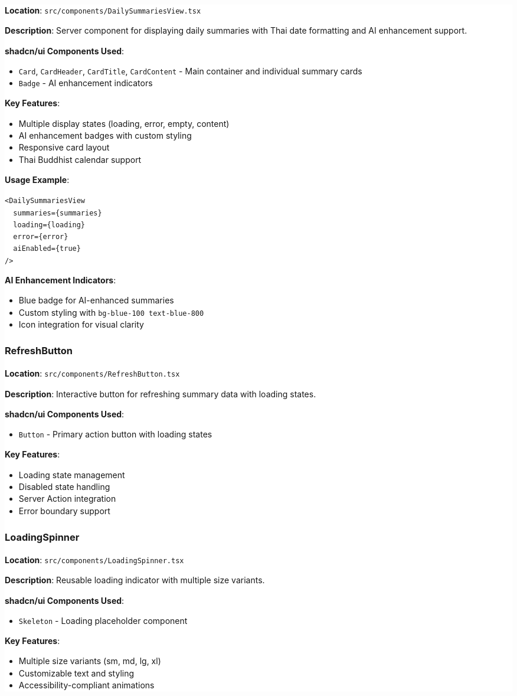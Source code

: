 **Location**: `src/components/DailySummariesView.tsx`

**Description**: Server component for displaying daily summaries with Thai date formatting and AI enhancement support.

**shadcn/ui Components Used**:
- `Card`, `CardHeader`, `CardTitle`, `CardContent` - Main container and individual summary cards
- `Badge` - AI enhancement indicators

**Key Features**:
- Multiple display states (loading, error, empty, content)
- AI enhancement badges with custom styling
- Responsive card layout
- Thai Buddhist calendar support

**Usage Example**:
```tsx
<DailySummariesView
  summaries={summaries}
  loading={loading}
  error={error}
  aiEnabled={true}
/>
```

**AI Enhancement Indicators**:
- Blue badge for AI-enhanced summaries
- Custom styling with `bg-blue-100 text-blue-800`
- Icon integration for visual clarity

### RefreshButton

**Location**: `src/components/RefreshButton.tsx`

**Description**: Interactive button for refreshing summary data with loading states.

**shadcn/ui Components Used**:
- `Button` - Primary action button with loading states

**Key Features**:
- Loading state management
- Disabled state handling
- Server Action integration
- Error boundary support

### LoadingSpinner

**Location**: `src/components/LoadingSpinner.tsx`

**Description**: Reusable loading indicator with multiple size variants.

**shadcn/ui Components Used**:
- `Skeleton` - Loading placeholder component

**Key Features**:
- Multiple size variants (sm, md, lg, xl)
- Customizable text and styling
- Accessibility-compliant animations
